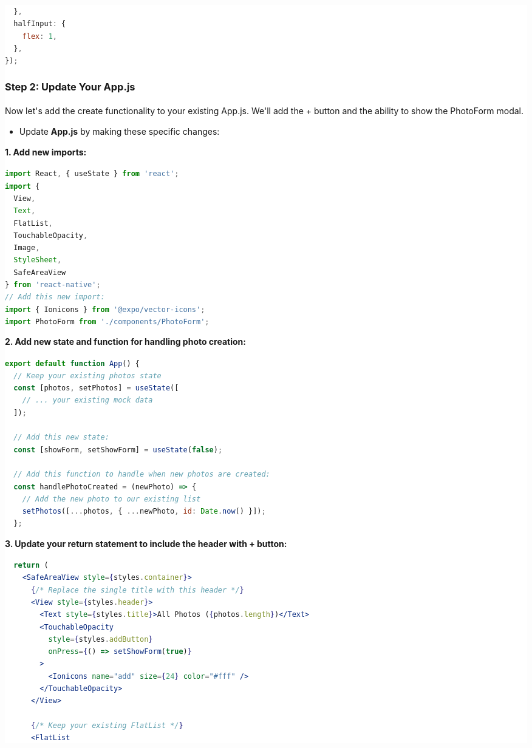 ```jsx
  },
  halfInput: {
    flex: 1,
  },
});
```

### Step 2: Update Your App.js

Now let's add the create functionality to your existing App.js. We'll add the + button and the ability to show the PhotoForm modal.

- Update **App.js** by making these specific changes:

**1. Add new imports:**
```jsx
import React, { useState } from 'react';
import { 
  View, 
  Text, 
  FlatList, 
  TouchableOpacity, 
  Image, 
  StyleSheet, 
  SafeAreaView 
} from 'react-native';
// Add this new import:
import { Ionicons } from '@expo/vector-icons';
import PhotoForm from './components/PhotoForm';
```

**2. Add new state and function for handling photo creation:**
```jsx
export default function App() {
  // Keep your existing photos state
  const [photos, setPhotos] = useState([
    // ... your existing mock data
  ]);
  
  // Add this new state:
  const [showForm, setShowForm] = useState(false);

  // Add this function to handle when new photos are created:
  const handlePhotoCreated = (newPhoto) => {
    // Add the new photo to our existing list
    setPhotos([...photos, { ...newPhoto, id: Date.now() }]);
  };
```

**3. Update your return statement to include the header with + button:**
```jsx
  return (
    <SafeAreaView style={styles.container}>
      {/* Replace the single title with this header */}
      <View style={styles.header}>
        <Text style={styles.title}>All Photos ({photos.length})</Text>
        <TouchableOpacity 
          style={styles.addButton}
          onPress={() => setShowForm(true)}
        >
          <Ionicons name="add" size={24} color="#fff" />
        </TouchableOpacity>
      </View>

      {/* Keep your existing FlatList */}
      <FlatList
```